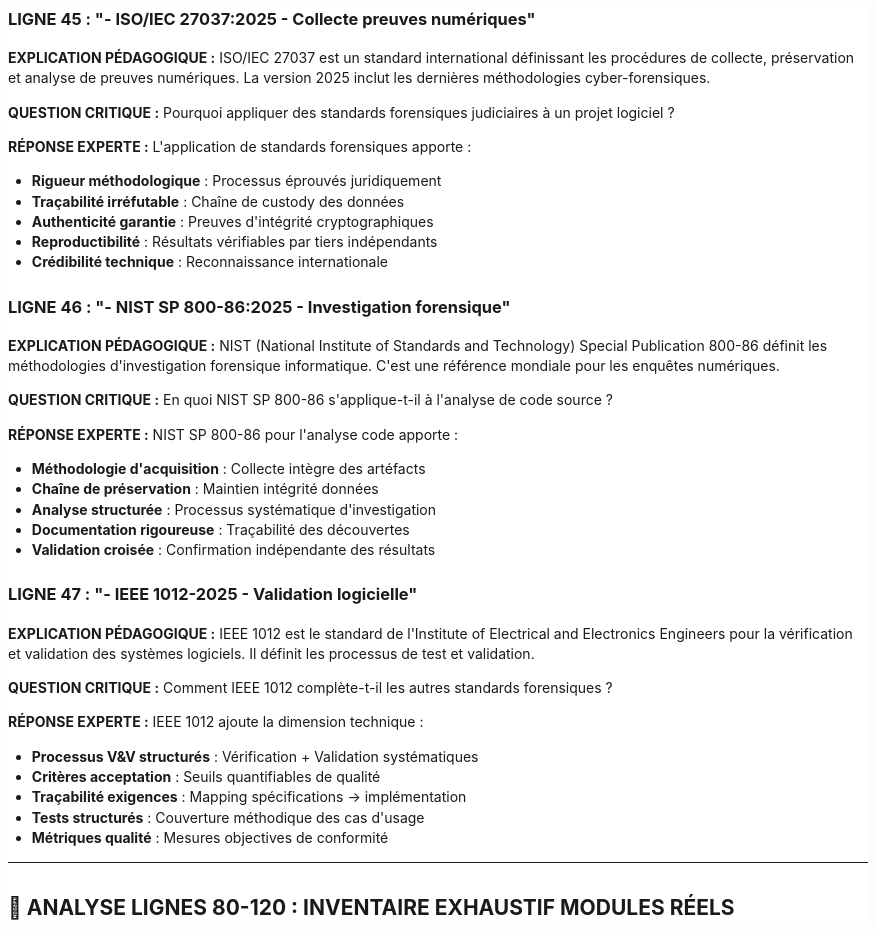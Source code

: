 ### LIGNE 45 : "- **ISO/IEC 27037:2025** - Collecte preuves numériques"

**EXPLICATION PÉDAGOGIQUE :**
ISO/IEC 27037 est un standard international définissant les procédures de collecte, préservation et analyse de preuves numériques. La version 2025 inclut les dernières méthodologies cyber-forensiques.

**QUESTION CRITIQUE :** Pourquoi appliquer des standards forensiques judiciaires à un projet logiciel ?

**RÉPONSE EXPERTE :** L'application de standards forensiques apporte :
- **Rigueur méthodologique** : Processus éprouvés juridiquement
- **Traçabilité irréfutable** : Chaîne de custody des données
- **Authenticité garantie** : Preuves d'intégrité cryptographiques
- **Reproductibilité** : Résultats vérifiables par tiers indépendants
- **Crédibilité technique** : Reconnaissance internationale

### LIGNE 46 : "- **NIST SP 800-86:2025** - Investigation forensique"

**EXPLICATION PÉDAGOGIQUE :**
NIST (National Institute of Standards and Technology) Special Publication 800-86 définit les méthodologies d'investigation forensique informatique. C'est une référence mondiale pour les enquêtes numériques.

**QUESTION CRITIQUE :** En quoi NIST SP 800-86 s'applique-t-il à l'analyse de code source ?

**RÉPONSE EXPERTE :** NIST SP 800-86 pour l'analyse code apporte :
- **Méthodologie d'acquisition** : Collecte intègre des artéfacts
- **Chaîne de préservation** : Maintien intégrité données
- **Analyse structurée** : Processus systématique d'investigation
- **Documentation rigoureuse** : Traçabilité des découvertes
- **Validation croisée** : Confirmation indépendante des résultats

### LIGNE 47 : "- **IEEE 1012-2025** - Validation logicielle"

**EXPLICATION PÉDAGOGIQUE :**
IEEE 1012 est le standard de l'Institute of Electrical and Electronics Engineers pour la vérification et validation des systèmes logiciels. Il définit les processus de test et validation.

**QUESTION CRITIQUE :** Comment IEEE 1012 complète-t-il les autres standards forensiques ?

**RÉPONSE EXPERTE :** IEEE 1012 ajoute la dimension technique :
- **Processus V&V structurés** : Vérification + Validation systématiques
- **Critères acceptation** : Seuils quantifiables de qualité
- **Traçabilité exigences** : Mapping spécifications → implémentation
- **Tests structurés** : Couverture méthodique des cas d'usage
- **Métriques qualité** : Mesures objectives de conformité

---

## 🔬 ANALYSE LIGNES 80-120 : INVENTAIRE EXHAUSTIF MODULES RÉELS
